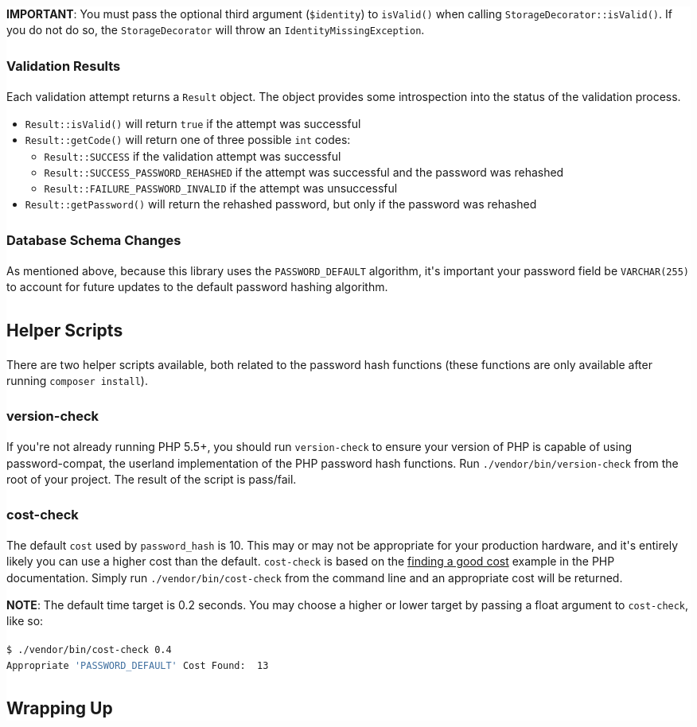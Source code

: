**IMPORTANT**: You must pass the optional third argument (`$identity`) to
`isValid()` when calling `StorageDecorator::isValid()`.  If you do not do so,
the `StorageDecorator` will throw an `IdentityMissingException`.

### Validation Results

Each validation attempt returns a `Result` object. The object provides some
introspection into the status of the validation process.

* `Result::isValid()` will return `true` if the attempt was successful
* `Result::getCode()` will return one of three possible `int` codes:
    * `Result::SUCCESS` if the validation attempt was successful
    * `Result::SUCCESS_PASSWORD_REHASHED` if the attempt was successful and the password was rehashed
    * `Result::FAILURE_PASSWORD_INVALID` if the attempt was unsuccessful
* `Result::getPassword()` will return the rehashed password, but only if the password was rehashed

### Database Schema Changes

As mentioned above, because this library uses the `PASSWORD_DEFAULT` algorithm,
it's important your password field be `VARCHAR(255)` to account for future
updates to the default password hashing algorithm.

## Helper Scripts

There are two helper scripts available, both related to the password hash
functions (these functions are only available after running `composer
install`).

### version-check

If you're not already running PHP 5.5+, you should run `version-check` to
ensure your version of PHP is capable of using password-compat, the userland
implementation of the PHP password hash functions.  Run `./vendor/bin/version-check`
from the root of your project. The result of the script is pass/fail.

### cost-check

The default `cost` used by `password_hash` is 10.  This may or may not be
appropriate for your production hardware, and it's entirely likely you can use
a higher cost than the default. `cost-check` is based on the [finding a good
cost][8] example in the PHP documentation. Simply run `./vendor/bin/cost-check` from the command line and an appropriate cost will be returned.

**NOTE**: The default time target is 0.2 seconds.  You may choose a higher or lower 
target by passing a float argument to `cost-check`, like so:

``` bash
$ ./vendor/bin/cost-check 0.4
Appropriate 'PASSWORD_DEFAULT' Cost Found:  13
```

## Wrapping Up


[1]: http://www.php.net/manual/en/ref.password.php
[2]: http://www.php.net/manual/en/function.password-hash.php
[3]: http://www.php.net/manual/en/function.password-verify.php
[4]: http://www.php.net/manual/en/function.password-needs-rehash.php
[5]: https://github.com/ircmaxell/password_compat
[6]: http://en.wikipedia.org/wiki/Decorator_pattern
[7]: http://csiphp.com/blog/2012/02/16/encrypt-passwords-for-highest-level-of-security/
[8]: http://php.net/password_hash#example-875
[9]: https://packagist.org/packages/jeremykendall/password-validator
[10]: https://twitter.com/ircmaxell
[11]: https://wiki.php.net/rfc/password_hash
[12]: https://github.com/ircmaxell/password_compat/graphs/contributors
[13]: https://wiki.php.net/rfc/password_hash#vote